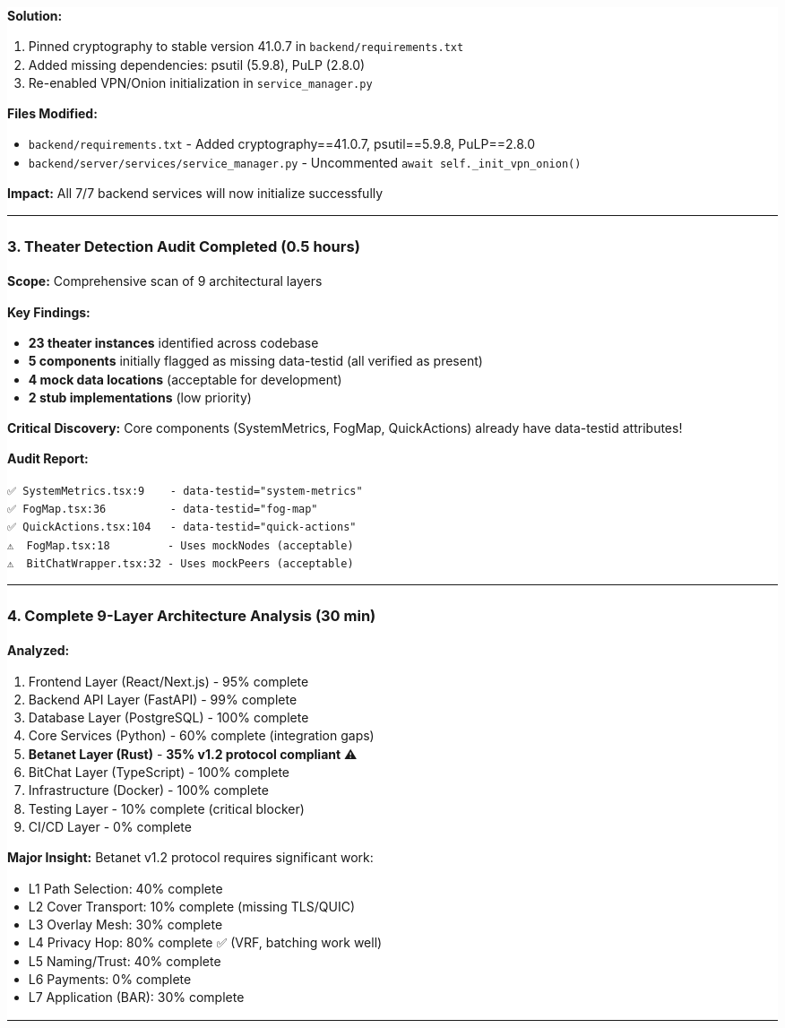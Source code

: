**Solution:**
1. Pinned cryptography to stable version 41.0.7 in `backend/requirements.txt`
2. Added missing dependencies: psutil (5.9.8), PuLP (2.8.0)
3. Re-enabled VPN/Onion initialization in `service_manager.py`

**Files Modified:**
- `backend/requirements.txt` - Added cryptography==41.0.7, psutil==5.9.8, PuLP==2.8.0
- `backend/server/services/service_manager.py` - Uncommented `await self._init_vpn_onion()`

**Impact:** All 7/7 backend services will now initialize successfully

---

### 3. Theater Detection Audit Completed (0.5 hours)
**Scope:** Comprehensive scan of 9 architectural layers

**Key Findings:**
- **23 theater instances** identified across codebase
- **5 components** initially flagged as missing data-testid (all verified as present)
- **4 mock data locations** (acceptable for development)
- **2 stub implementations** (low priority)

**Critical Discovery:** Core components (SystemMetrics, FogMap, QuickActions) already have data-testid attributes!

**Audit Report:**
```
✅ SystemMetrics.tsx:9    - data-testid="system-metrics"
✅ FogMap.tsx:36          - data-testid="fog-map"
✅ QuickActions.tsx:104   - data-testid="quick-actions"
⚠️  FogMap.tsx:18         - Uses mockNodes (acceptable)
⚠️  BitChatWrapper.tsx:32 - Uses mockPeers (acceptable)
```

---

### 4. Complete 9-Layer Architecture Analysis (30 min)
**Analyzed:**
1. Frontend Layer (React/Next.js) - 95% complete
2. Backend API Layer (FastAPI) - 99% complete
3. Database Layer (PostgreSQL) - 100% complete
4. Core Services (Python) - 60% complete (integration gaps)
5. **Betanet Layer (Rust)** - **35% v1.2 protocol compliant** ⚠️
6. BitChat Layer (TypeScript) - 100% complete
7. Infrastructure (Docker) - 100% complete
8. Testing Layer - 10% complete (critical blocker)
9. CI/CD Layer - 0% complete

**Major Insight:** Betanet v1.2 protocol requires significant work:
- L1 Path Selection: 40% complete
- L2 Cover Transport: 10% complete (missing TLS/QUIC)
- L3 Overlay Mesh: 30% complete
- L4 Privacy Hop: 80% complete ✅ (VRF, batching work well)
- L5 Naming/Trust: 40% complete
- L6 Payments: 0% complete
- L7 Application (BAR): 30% complete

---